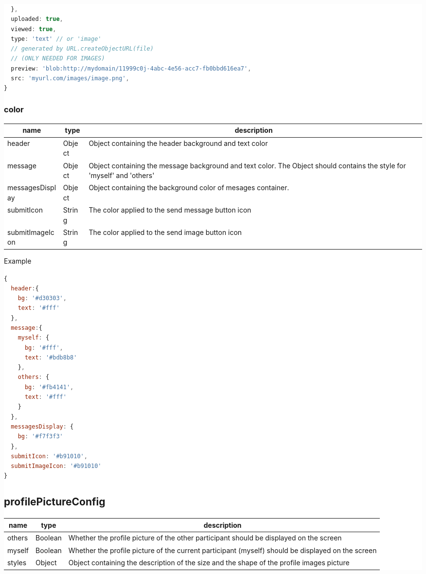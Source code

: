 ```javascript
  },
  uploaded: true,
  viewed: true,
  type: 'text' // or 'image'
  // generated by URL.createObjectURL(file)
  // (ONLY NEEDED FOR IMAGES)
  preview: 'blob:http://mydomain/11999c0j-4abc-4e56-acc7-fb0bbd616ea7',
  src: 'myurl.com/images/image.png',
}
```
### color
| name | type | description |
|---------|--------|----------------|
| header | Object | Object containing the header background and text color |
| message | Object | Object containing the message background and text color. The Object should contains the style for 'myself' and 'others' |
| messagesDisplay | Object | Object containing the background color of mesages container. |
| submitIcon | String | The color applied to the send message button icon |
| submitImageIcon | String | The color applied to the send image button icon |

Example
```javascript
{
  header:{
    bg: '#d30303',
    text: '#fff'
  },
  message:{
    myself: {
      bg: '#fff',
      text: '#bdb8b8'
    },
    others: {
      bg: '#fb4141',
      text: '#fff'
    }
  },
  messagesDisplay: {
    bg: '#f7f3f3'
  },
  submitIcon: '#b91010',
  submitImageIcon: '#b91010'
}

```
## profilePictureConfig
| name | type | description |
|---------|--------|----------------|
| others | Boolean | Whether the profile picture of the other participant should be displayed on the screen |
| myself | Boolean | Whether the profile picture of the current participant (myself) should be displayed on the screen |
| styles | Object | Object containing the description of the size and the shape of the profile images picture |
